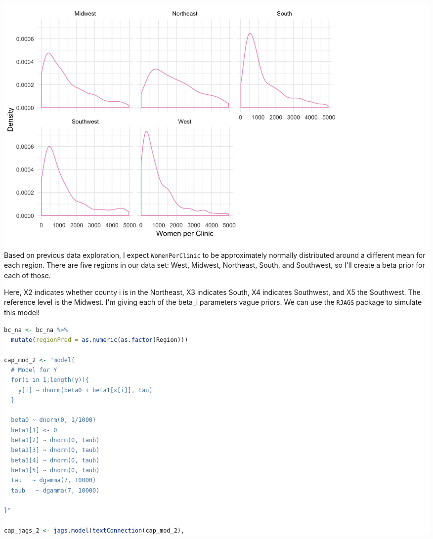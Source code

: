 <img src="spatial-bayes-intro_files/figure-html/unnamed-chunk-13-1.png" width="672" />


Based on previous data exploration, I expect `WomenPerClinic` to be approximately normally distributed around a different mean for each region. There are five regions in our data set: West, Midwest, Northeast, South, and Southwest, so I'll create a beta prior for each of those. 


Here, X2 indicates whether county i is in the Northeast, X3 indicates South, X4 indicates Southwest, and X5 the Southwest. The reference level is the Midwest. I'm giving each of the beta_i parameters vague priors. We can use the `RJAGS` package to simulate this model!



```r
bc_na <- bc_na %>%
  mutate(regionPred = as.numeric(as.factor(Region)))

cap_mod_2 <- "model{
  # Model for Y
  for(i in 1:length(y)){
    y[i] ~ dnorm(beta0 + beta1[x[i]], tau)
  }
  
  beta0 ~ dnorm(0, 1/1000)
  beta1[1] <- 0
  beta1[2] ~ dnorm(0, taub)
  beta1[3] ~ dnorm(0, taub)
  beta1[4] ~ dnorm(0, taub)
  beta1[5] ~ dnorm(0, taub)
  tau   ~ dgamma(7, 10000)
  taub   ~ dgamma(7, 10000)

}"    

cap_jags_2 <- jags.model(textConnection(cap_mod_2),
```